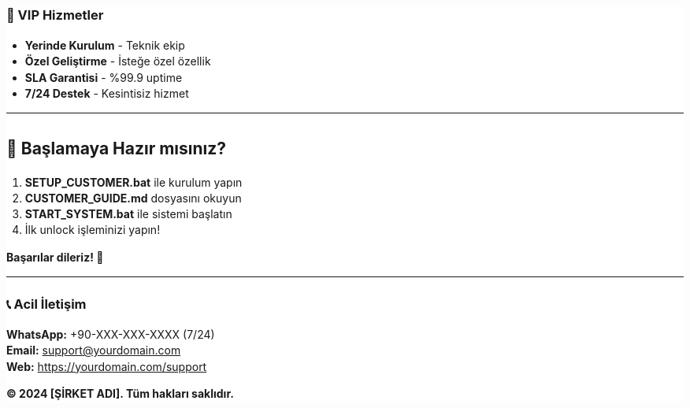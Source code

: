 ### 🏅 VIP Hizmetler
- **Yerinde Kurulum** - Teknik ekip
- **Özel Geliştirme** - İsteğe özel özellik
- **SLA Garantisi** - %99.9 uptime
- **7/24 Destek** - Kesintisiz hizmet

---

## 🚀 Başlamaya Hazır mısınız?

1. **SETUP_CUSTOMER.bat** ile kurulum yapın
2. **CUSTOMER_GUIDE.md** dosyasını okuyun
3. **START_SYSTEM.bat** ile sistemi başlatın
4. İlk unlock işleminizi yapın!

**Başarılar dileriz! 🎉**

---

### 📞 Acil İletişim
**WhatsApp:** +90-XXX-XXX-XXXX (7/24)  
**Email:** support@yourdomain.com  
**Web:** https://yourdomain.com/support

**© 2024 [ŞİRKET ADI]. Tüm hakları saklıdır.**
